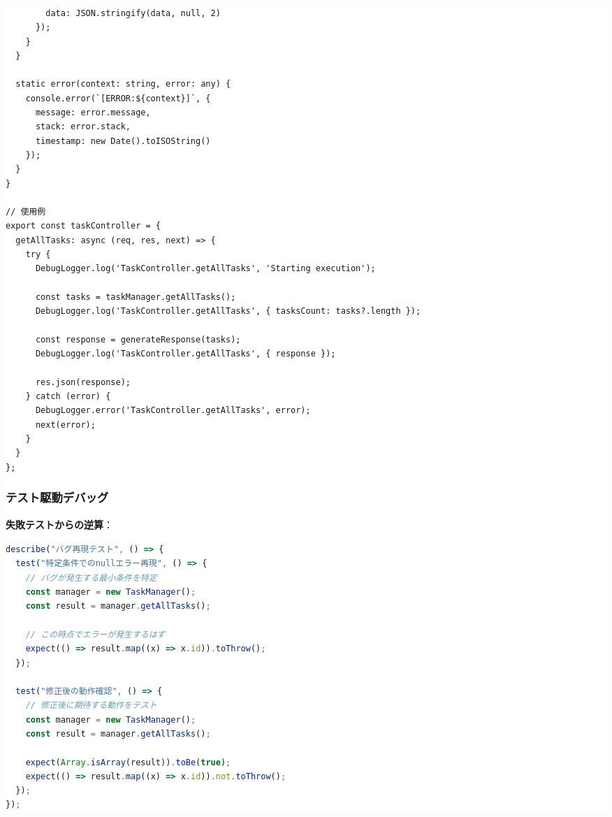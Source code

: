 ````
        data: JSON.stringify(data, null, 2)
      });
    }
  }

  static error(context: string, error: any) {
    console.error(`[ERROR:${context}]`, {
      message: error.message,
      stack: error.stack,
      timestamp: new Date().toISOString()
    });
  }
}

// 使用例
export const taskController = {
  getAllTasks: async (req, res, next) => {
    try {
      DebugLogger.log('TaskController.getAllTasks', 'Starting execution');

      const tasks = taskManager.getAllTasks();
      DebugLogger.log('TaskController.getAllTasks', { tasksCount: tasks?.length });

      const response = generateResponse(tasks);
      DebugLogger.log('TaskController.getAllTasks', { response });

      res.json(response);
    } catch (error) {
      DebugLogger.error('TaskController.getAllTasks', error);
      next(error);
    }
  }
};
````

### テスト駆動デバッグ

**失敗テストからの逆算**：

```typescript
describe("バグ再現テスト", () => {
  test("特定条件でのnullエラー再現", () => {
    // バグが発生する最小条件を特定
    const manager = new TaskManager();
    const result = manager.getAllTasks();

    // この時点でエラーが発生するはず
    expect(() => result.map((x) => x.id)).toThrow();
  });

  test("修正後の動作確認", () => {
    // 修正後に期待する動作をテスト
    const manager = new TaskManager();
    const result = manager.getAllTasks();

    expect(Array.isArray(result)).toBe(true);
    expect(() => result.map((x) => x.id)).not.toThrow();
  });
});
```

